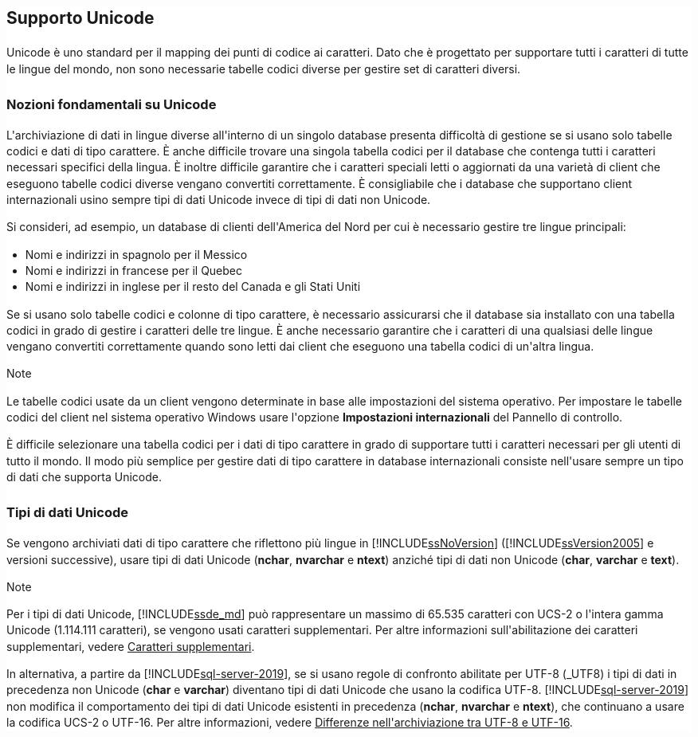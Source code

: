 ##  <a name="unicode-support"></a><a name="Unicode_Defn"></a> Supporto Unicode    
Unicode è uno standard per il mapping dei punti di codice ai caratteri. Dato che è progettato per supportare tutti i caratteri di tutte le lingue del mondo, non sono necessarie tabelle codici diverse per gestire set di caratteri diversi.

### <a name="unicode-basics"></a>Nozioni fondamentali su Unicode
L'archiviazione di dati in lingue diverse all'interno di un singolo database presenta difficoltà di gestione se si usano solo tabelle codici e dati di tipo carattere. È anche difficile trovare una singola tabella codici per il database che contenga tutti i caratteri necessari specifici della lingua. È inoltre difficile garantire che i caratteri speciali letti o aggiornati da una varietà di client che eseguono tabelle codici diverse vengano convertiti correttamente. È consigliabile che i database che supportano client internazionali usino sempre tipi di dati Unicode invece di tipi di dati non Unicode.

Si consideri, ad esempio, un database di clienti dell'America del Nord per cui è necessario gestire tre lingue principali:

-  Nomi e indirizzi in spagnolo per il Messico
-  Nomi e indirizzi in francese per il Quebec
-  Nomi e indirizzi in inglese per il resto del Canada e gli Stati Uniti

Se si usano solo tabelle codici e colonne di tipo carattere, è necessario assicurarsi che il database sia installato con una tabella codici in grado di gestire i caratteri delle tre lingue. È anche necessario garantire che i caratteri di una qualsiasi delle lingue vengano convertiti correttamente quando sono letti dai client che eseguono una tabella codici di un'altra lingua.
   
> [!NOTE]
> Le tabelle codici usate da un client vengono determinate in base alle impostazioni del sistema operativo. Per impostare le tabelle codici del client nel sistema operativo Windows usare l'opzione **Impostazioni internazionali** del Pannello di controllo.    

È difficile selezionare una tabella codici per i dati di tipo carattere in grado di supportare tutti i caratteri necessari per gli utenti di tutto il mondo. Il modo più semplice per gestire dati di tipo carattere in database internazionali consiste nell'usare sempre un tipo di dati che supporta Unicode. 

### <a name="unicode-data-types"></a>Tipi di dati Unicode
Se vengono archiviati dati di tipo carattere che riflettono più lingue in [!INCLUDE[ssNoVersion](../../includes/ssnoversion-md.md)] ([!INCLUDE[ssVersion2005](../../includes/ssversion2005-md.md)] e versioni successive), usare tipi di dati Unicode (**nchar**, **nvarchar** e **ntext**) anziché tipi di dati non Unicode (**char**, **varchar** e **text**). 

> [!NOTE]
> Per i tipi di dati Unicode, [!INCLUDE[ssde_md](../../includes/ssde_md.md)] può rappresentare un massimo di 65.535 caratteri con UCS-2 o l'intera gamma Unicode (1.114.111 caratteri), se vengono usati caratteri supplementari. Per altre informazioni sull'abilitazione dei caratteri supplementari, vedere [Caratteri supplementari](#Supplementary_Characters).

In alternativa, a partire da [!INCLUDE[sql-server-2019](../../includes/sssqlv15-md.md)], se si usano regole di confronto abilitate per UTF-8 (\_UTF8) i tipi di dati in precedenza non Unicode (**char** e **varchar**) diventano tipi di dati Unicode che usano la codifica UTF-8. [!INCLUDE[sql-server-2019](../../includes/sssqlv15-md.md)] non modifica il comportamento dei tipi di dati Unicode esistenti in precedenza (**nchar**, **nvarchar** e **ntext**), che continuano a usare la codifica UCS-2 o UTF-16. Per altre informazioni, vedere [Differenze nell'archiviazione tra UTF-8 e UTF-16](#storage_differences).

